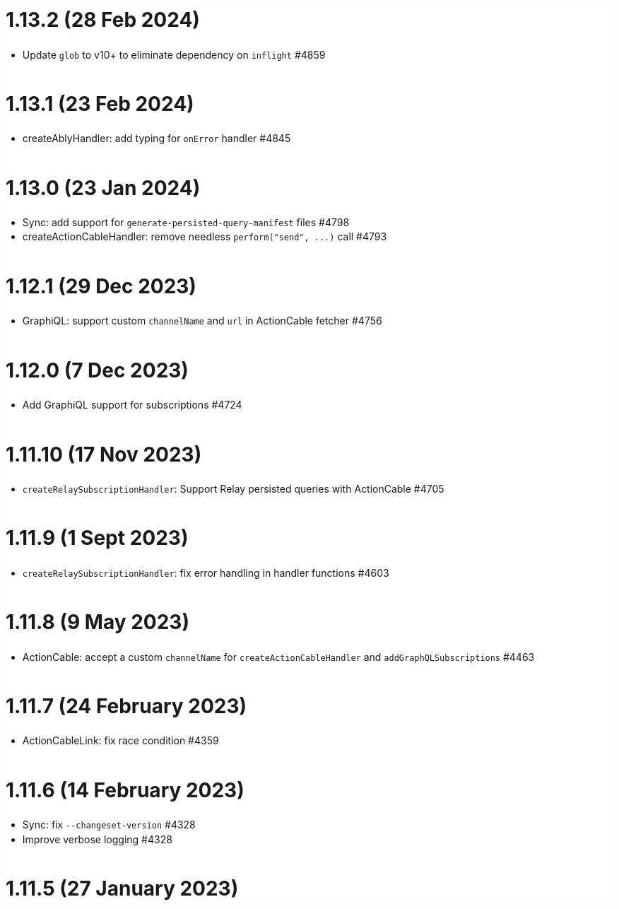 # 1.13.2 (28 Feb 2024)

- Update `glob` to v10+ to eliminate dependency on `inflight` #4859

# 1.13.1 (23 Feb 2024)

- createAblyHandler: add typing for `onError` handler #4845

# 1.13.0 (23 Jan 2024)

- Sync: add support for `generate-persisted-query-manifest` files #4798
- createActionCableHandler: remove needless `perform("send", ...)` call #4793

# 1.12.1 (29 Dec 2023)

- GraphiQL: support custom `channelName` and `url` in ActionCable fetcher #4756

# 1.12.0 (7 Dec 2023)

- Add GraphiQL support for subscriptions #4724

# 1.11.10 (17 Nov 2023)

- `createRelaySubscriptionHandler`: Support Relay persisted queries with ActionCable #4705

# 1.11.9 (1 Sept 2023)

- `createRelaySubscriptionHandler`: fix error handling in handler functions #4603

# 1.11.8 (9 May 2023)

- ActionCable: accept a custom `channelName` for `createActionCableHandler` and `addGraphQLSubscriptions` #4463

# 1.11.7 (24 February 2023)

- ActionCableLink: fix race condition #4359

# 1.11.6 (14 February 2023)

- Sync: fix `--changeset-version` #4328
- Improve verbose logging #4328

# 1.11.5 (27 January 2023)
